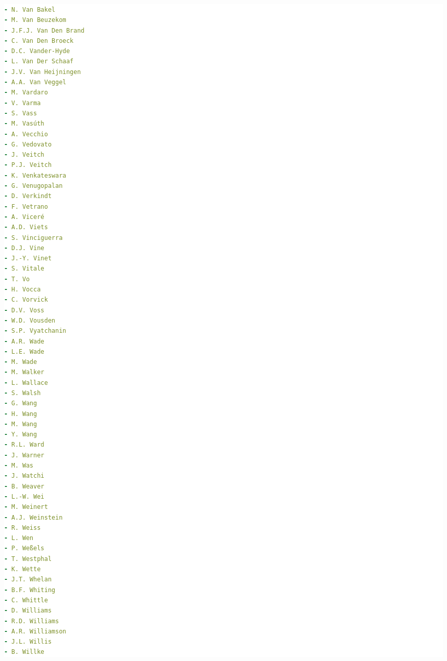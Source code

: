```yaml
- N. Van Bakel
- M. Van Beuzekom
- J.F.J. Van Den Brand
- C. Van Den Broeck
- D.C. Vander-Hyde
- L. Van Der Schaaf
- J.V. Van Heijningen
- A.A. Van Veggel
- M. Vardaro
- V. Varma
- S. Vass
- M. Vasúth
- A. Vecchio
- G. Vedovato
- J. Veitch
- P.J. Veitch
- K. Venkateswara
- G. Venugopalan
- D. Verkindt
- F. Vetrano
- A. Viceré
- A.D. Viets
- S. Vinciguerra
- D.J. Vine
- J.-Y. Vinet
- S. Vitale
- T. Vo
- H. Vocca
- C. Vorvick
- D.V. Voss
- W.D. Vousden
- S.P. Vyatchanin
- A.R. Wade
- L.E. Wade
- M. Wade
- M. Walker
- L. Wallace
- S. Walsh
- G. Wang
- H. Wang
- M. Wang
- Y. Wang
- R.L. Ward
- J. Warner
- M. Was
- J. Watchi
- B. Weaver
- L.-W. Wei
- M. Weinert
- A.J. Weinstein
- R. Weiss
- L. Wen
- P. Weßels
- T. Westphal
- K. Wette
- J.T. Whelan
- B.F. Whiting
- C. Whittle
- D. Williams
- R.D. Williams
- A.R. Williamson
- J.L. Willis
- B. Willke
```